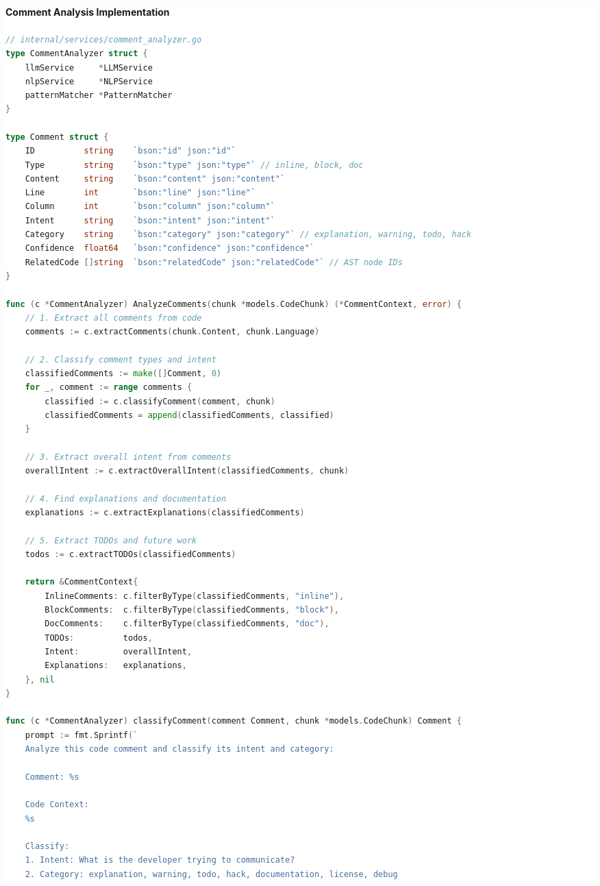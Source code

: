 #### Comment Analysis Implementation

```go
// internal/services/comment_analyzer.go
type CommentAnalyzer struct {
    llmService     *LLMService
    nlpService     *NLPService
    patternMatcher *PatternMatcher
}

type Comment struct {
    ID          string    `bson:"id" json:"id"`
    Type        string    `bson:"type" json:"type"` // inline, block, doc
    Content     string    `bson:"content" json:"content"`
    Line        int       `bson:"line" json:"line"`
    Column      int       `bson:"column" json:"column"`
    Intent      string    `bson:"intent" json:"intent"`
    Category    string    `bson:"category" json:"category"` // explanation, warning, todo, hack
    Confidence  float64   `bson:"confidence" json:"confidence"`
    RelatedCode []string  `bson:"relatedCode" json:"relatedCode"` // AST node IDs
}

func (c *CommentAnalyzer) AnalyzeComments(chunk *models.CodeChunk) (*CommentContext, error) {
    // 1. Extract all comments from code
    comments := c.extractComments(chunk.Content, chunk.Language)
    
    // 2. Classify comment types and intent
    classifiedComments := make([]Comment, 0)
    for _, comment := range comments {
        classified := c.classifyComment(comment, chunk)
        classifiedComments = append(classifiedComments, classified)
    }
    
    // 3. Extract overall intent from comments
    overallIntent := c.extractOverallIntent(classifiedComments, chunk)
    
    // 4. Find explanations and documentation
    explanations := c.extractExplanations(classifiedComments)
    
    // 5. Extract TODOs and future work
    todos := c.extractTODOs(classifiedComments)
    
    return &CommentContext{
        InlineComments: c.filterByType(classifiedComments, "inline"),
        BlockComments:  c.filterByType(classifiedComments, "block"),
        DocComments:    c.filterByType(classifiedComments, "doc"),
        TODOs:          todos,
        Intent:         overallIntent,
        Explanations:   explanations,
    }, nil
}

func (c *CommentAnalyzer) classifyComment(comment Comment, chunk *models.CodeChunk) Comment {
    prompt := fmt.Sprintf(`
    Analyze this code comment and classify its intent and category:
    
    Comment: %s
    
    Code Context:
    %s
    
    Classify:
    1. Intent: What is the developer trying to communicate?
    2. Category: explanation, warning, todo, hack, documentation, license, debug
```